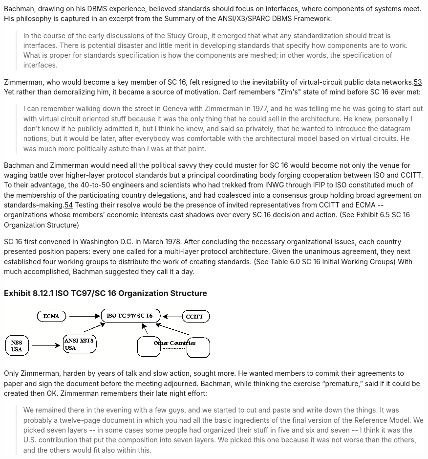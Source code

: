 Bachman, drawing on his DBMS experience, believed standards should focus on interfaces, where components of systems meet. His philosophy is captured in an excerpt from the Summary of the ANSI/X3/SPARC DBMS Framework:

>In the course of the early discussions of the Study Group, it emerged that what any standardization should treat is interfaces. There is potential disaster and little merit in developing standards that specify how components are to work. What is proper for standards specification is how the components are meshed; in other words, the specification of interfaces.

Zimmerman, who would become a key member of SC 16, felt resigned to the inevitability of virtual-circuit public data networks.<a name="fnloc53" href="#fn53">53</a> Yet rather than demoralizing him, it became a source of motivation. Cerf remembers "Zim's" state of mind before SC 16 ever met:

>I can remember walking down the street in Geneva with Zimmerman in 1977, and he was telling me he was going to start out with virtual circuit oriented stuff because it was the only thing that he could sell in the architecture. He knew, personally I don't know if he publicly admitted it, but I think he knew, and said so privately, that he wanted to introduce the datagram notions, but it would be later, after everybody was comfortable with the architectural model based on virtual circuits. He was much more politically astute than I was at that point.

Bachman and Zimmerman would need all the political savvy they could muster for SC 16 would become not only the venue for waging battle over higher-layer protocol standards but a principal coordinating body forging cooperation between ISO and CCITT. To their advantage, the 40-to-50 engineers and scientists who had trekked from INWG through IFIP to ISO constituted much of the membership of the participating country delegations, and had coalesced into a consensus group holding broad agreement on standards-making.<a name="fnloc54" href="#fn54">54</a> Testing their resolve would be the presence of invited representatives from CCITT and ECMA -- organizations whose members’ economic interests cast shadows over every SC 16 decision and action. (See Exhibit 6.5 SC 16 Organization Structure)

SC 16 first convened in Washington D.C. in March 1978. After concluding the necessary organizational issues, each country presented position papers: every one called for a multi-layer protocol architecture. Given the unanimous agreement, they next established four working groups to distribute the work of creating standards. (See Table 6.0 SC 16 Initial Working Groups) With much accomplished, Bachman suggested they call it a day.

### Exhibit 8.12.1 ISO TC97/SC 16 Organization Structure

![diagram of ISO TC97/SC16 structure](/assets/img/ex_8.12.1_ISO_TC97_SC16.png)

Only Zimmerman, harden by years of talk and slow action, sought more. He wanted members to commit their agreements to paper and sign the document before the meeting adjourned. Bachman, while thinking the exercise “premature,” said if it could be created then OK. Zimmerman remembers their late night effort:

>We remained there in the evening with a few guys, and we started to cut and paste and write down the things. It was probably a twelve-page document in which you had all the basic ingredients of the final version of the Reference Model. We picked seven layers -- in some cases some people had organized their stuff in five and six and seven -- I think it was the U.S. contribution that put the composition into seven layers. We picked this one because it was not worse than the others, and the others would fit also within this.
